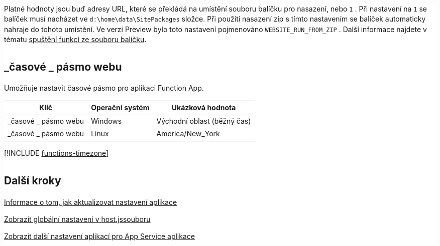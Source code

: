 Platné hodnoty jsou buď adresy URL, které se překládá na umístění souboru balíčku pro nasazení, nebo `1` . Při nastavení na `1` se balíček musí nacházet ve `d:\home\data\SitePackages` složce. Při použití nasazení zip s tímto nastavením se balíček automaticky nahraje do tohoto umístění. Ve verzi Preview bylo toto nastavení pojmenováno `WEBSITE_RUN_FROM_ZIP` . Další informace najdete v tématu [spuštění funkcí ze souboru balíčku](run-functions-from-deployment-package.md).

## <a name="website_time_zone"></a>\_časové \_ pásmo webu

Umožňuje nastavit časové pásmo pro aplikaci Function App. 

|Klíč|Operační systém|Ukázková hodnota|
|---|--|------------|
|\_časové \_ pásmo webu|Windows|Východní oblast (běžný čas)|
|\_časové \_ pásmo webu|Linux|America/New_York|

[!INCLUDE [functions-timezone](../../includes/functions-timezone.md)]

## <a name="next-steps"></a>Další kroky

[Informace o tom, jak aktualizovat nastavení aplikace](functions-how-to-use-azure-function-app-settings.md#settings)

[Zobrazit globální nastavení v host.jssouboru](functions-host-json.md)

[Zobrazit další nastavení aplikací pro App Service aplikace](https://github.com/projectkudu/kudu/wiki/Configurable-settings)
